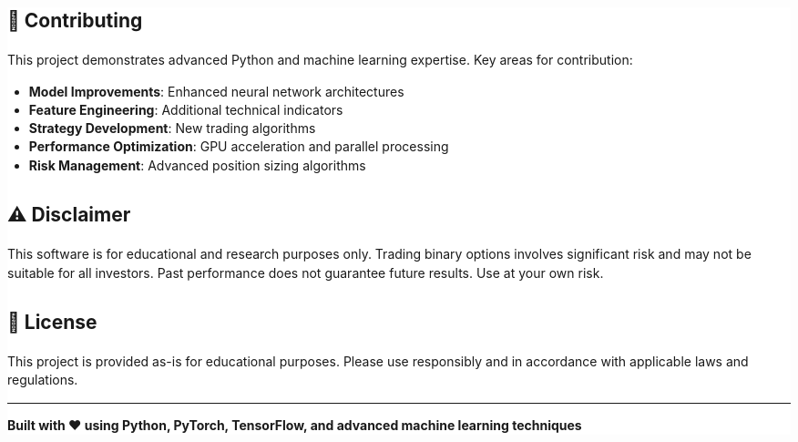 ## 🤝 Contributing

This project demonstrates advanced Python and machine learning expertise. Key areas for contribution:

- **Model Improvements**: Enhanced neural network architectures
- **Feature Engineering**: Additional technical indicators
- **Strategy Development**: New trading algorithms
- **Performance Optimization**: GPU acceleration and parallel processing
- **Risk Management**: Advanced position sizing algorithms

## ⚠️ Disclaimer

This software is for educational and research purposes only. Trading binary options involves significant risk and may not be suitable for all investors. Past performance does not guarantee future results. Use at your own risk.

## 📄 License

This project is provided as-is for educational purposes. Please use responsibly and in accordance with applicable laws and regulations.

---

**Built with ❤️ using Python, PyTorch, TensorFlow, and advanced machine learning techniques**